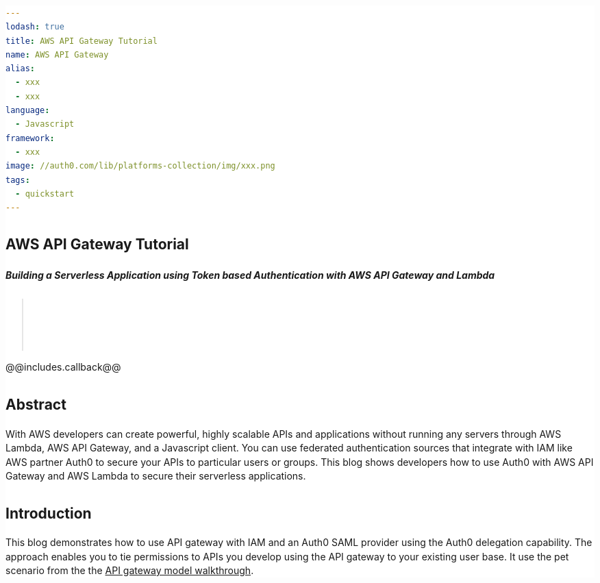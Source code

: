 ```yaml
---
lodash: true
title: AWS API Gateway Tutorial
name: AWS API Gateway
alias:
  - xxx
  - xxx
language: 
  - Javascript
framework:
  - xxx
image: //auth0.com/lib/platforms-collection/img/xxx.png
tags:
  - quickstart
---
```

## AWS API Gateway Tutorial
##### Building a Serverless Application using Token based Authentication with AWS API Gateway and Lambda
<div class="package" style="text-align: center;">
  <blockquote>
    <a href="/auth0-ember-simple-auth/master/create-package?path=examples/simple&filePath=examples/simple/config/auth0-variables.js&type=replace@@account.clientParam@@" class="btn btn-lg btn-success btn-package" style="text-transform: uppercase; color: white">
      <span style="display: block">Download a Seed project</span>
      <% if (account.userName) { %>
      <span class="smaller" style="display:block; font-size: 11px">with your Auth0 API Keys already set and configured</span>
      <% } %>
    </a>
  </blockquote>
</div>

@@includes.callback@@

## Abstract

With AWS developers can create powerful, highly scalable APIs and applications without running any servers through AWS Lambda, AWS API Gateway, and a Javascript client. You can use federated authentication sources that integrate with IAM like AWS partner Auth0 to secure your APIs to particular users or groups. This blog shows developers how to use Auth0 with AWS API Gateway and AWS Lambda to secure their serverless applications.

## Introduction
This blog demonstrates how to use API gateway with IAM and an Auth0 SAML provider using the Auth0 delegation capability. The approach enables you to tie permissions to  APIs you develop using the API gateway to your existing user base. It use the pet scenario from the the [API gateway model walkthrough](http://docs.aws.amazon.com/apigateway/latest/developerguide/getting-started-models.html). 
